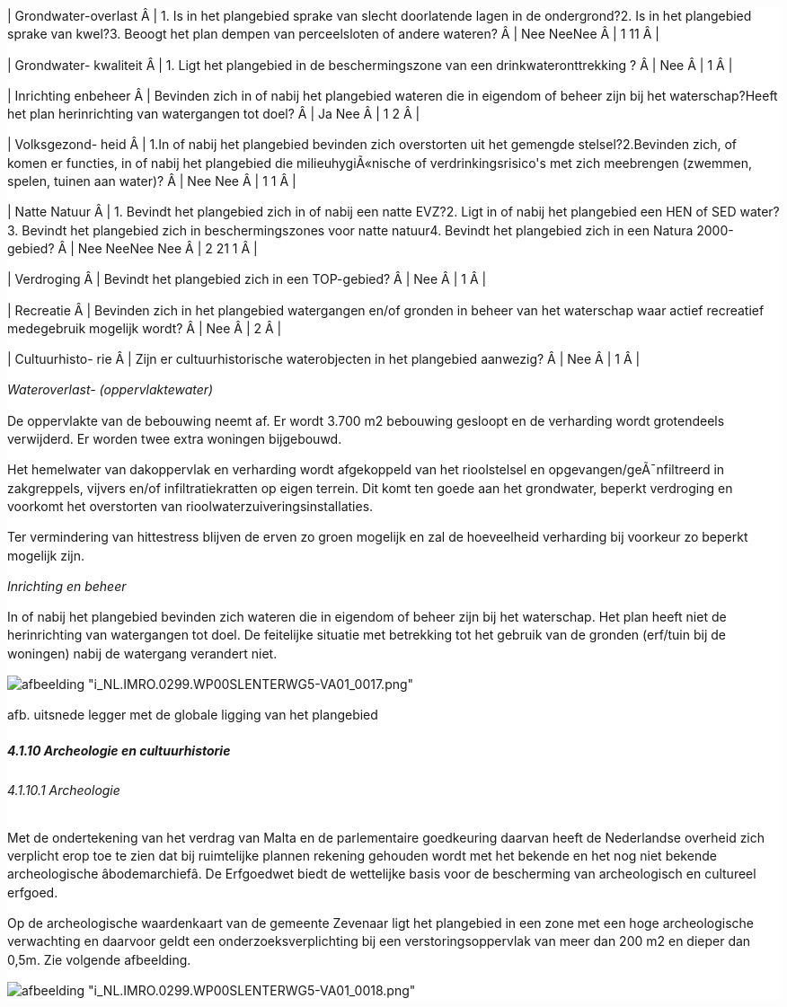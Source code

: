 | Grondwater\-overlast   Â | 1\. Is in het plangebied sprake van slecht doorlatende lagen in de ondergrond?2\. Is in het plangebied sprake van kwel?3\. Beoogt het plan dempen van perceelsloten of andere wateren?   Â | Nee NeeNee   Â | 1 11   Â |

| Grondwater\- kwaliteit   Â | 1\. Ligt het plangebied in de beschermingszone van een drinkwateronttrekking ?   Â | Nee   Â | 1   Â |

| Inrichting enbeheer   Â | Bevinden zich in of nabij het plangebied wateren die in eigendom of beheer zijn bij het waterschap?Heeft het plan herinrichting van watergangen tot doel?   Â | Ja Nee   Â | 1 2   Â |

| Volksgezond\- heid   Â | 1\.In of nabij het plangebied bevinden zich overstorten uit het gemengde stelsel?2\.Bevinden zich, of komen er functies, in of nabij het plangebied die milieuhygiÃ«nische of verdrinkingsrisico's met zich meebrengen (zwemmen, spelen, tuinen aan water)?   Â | Nee Nee   Â | 1 1   Â |

| Natte Natuur   Â | 1\. Bevindt het plangebied zich in of nabij een natte EVZ?2\. Ligt in of nabij het plangebied een HEN of SED water?3\. Bevindt het plangebied zich in beschermingszones voor natte natuur4\. Bevindt het plangebied zich in een Natura 2000\-gebied?   Â | Nee NeeNee Nee   Â | 2 21 1   Â |

| Verdroging   Â | Bevindt het plangebied zich in een TOP\-gebied?   Â | Nee   Â | 1   Â |

| Recreatie   Â | Bevinden zich in het plangebied watergangen en/of gronden in beheer van het waterschap waar actief recreatief medegebruik mogelijk wordt?   Â | Nee   Â | 2   Â |

| Cultuurhisto\- rie   Â | Zijn er cultuurhistorische waterobjecten in het plangebied aanwezig?   Â | Nee   Â | 1   Â |

*Wateroverlast\- (oppervlaktewater)*

De oppervlakte van de bebouwing neemt af. Er wordt 3\.700 m2 bebouwing gesloopt en de verharding wordt grotendeels verwijderd. Er worden twee extra woningen bijgebouwd.

Het hemelwater van dakoppervlak en verharding wordt afgekoppeld van het rioolstelsel en opgevangen/geÃ¯nfiltreerd in zakgreppels, vijvers en/of infiltratiekratten op eigen terrein. Dit komt ten goede aan het grondwater, beperkt verdroging en voorkomt het overstorten van rioolwaterzuiveringsinstallaties.

Ter vermindering van hittestress blijven de erven zo groen mogelijk en zal de hoeveelheid verharding bij voorkeur zo beperkt mogelijk zijn.

*Inrichting en beheer*

In of nabij het plangebied bevinden zich wateren die in eigendom of beheer zijn bij het waterschap. Het plan heeft niet de herinrichting van watergangen tot doel. De feitelijke situatie met betrekking tot het gebruik van de gronden (erf/tuin bij de woningen) nabij de watergang verandert niet.

![afbeelding "i_NL.IMRO.0299.WP00SLENTERWG5-VA01_0017.png"](i_NL.IMRO.0299.WP00SLENTERWG5-VA01_0017.png)

afb. uitsnede legger met de globale ligging van het plangebied

##### 4\.1\.10 Archeologie en cultuurhistorie

###### 4\.1\.10\.1 Archeologie

Met de ondertekening van het verdrag van Malta en de parlementaire goedkeuring daarvan heeft de Nederlandse overheid zich verplicht erop toe te zien dat bij ruimtelijke plannen rekening gehouden wordt met het bekende en het nog niet bekende archeologische âbodemarchiefâ. De Erfgoedwet biedt de wettelijke basis voor de bescherming van archeologisch en cultureel erfgoed.

Op de archeologische waardenkaart van de gemeente Zevenaar ligt het plangebied in een zone met een hoge archeologische verwachting en daarvoor geldt een onderzoeksverplichting bij een verstoringsoppervlak van meer dan 200 m2 en dieper dan 0,5m. Zie volgende afbeelding.

![afbeelding "i_NL.IMRO.0299.WP00SLENTERWG5-VA01_0018.png"](i_NL.IMRO.0299.WP00SLENTERWG5-VA01_0018.png)
